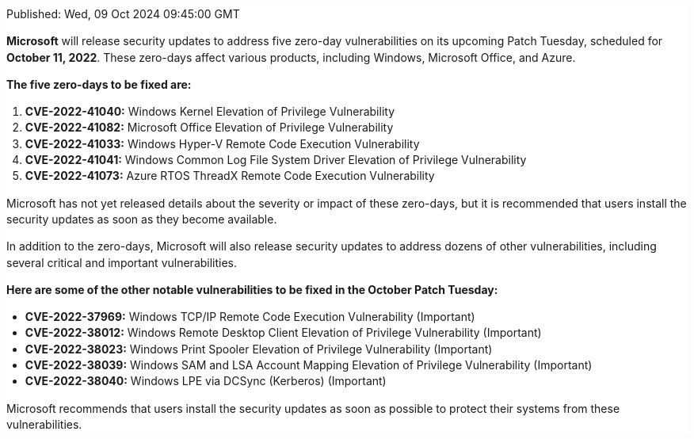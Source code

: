 Published: Wed, 09 Oct 2024 09:45:00 GMT

**Microsoft** will release security updates to address five zero-day vulnerabilities on its upcoming Patch Tuesday, scheduled for **October 11, 2022**. These zero-days affect various products, including Windows, Microsoft Office, and Azure.

**The five zero-days to be fixed are:**

1. **CVE-2022-41040:** Windows Kernel Elevation of Privilege Vulnerability
2. **CVE-2022-41082:** Microsoft Office Elevation of Privilege Vulnerability
3. **CVE-2022-41033:** Windows Hyper-V Remote Code Execution Vulnerability
4. **CVE-2022-41041:** Windows Common Log File System Driver Elevation of Privilege Vulnerability
5. **CVE-2022-41073:** Azure RTOS ThreadX Remote Code Execution Vulnerability

Microsoft has not yet released details about the severity or impact of these zero-days, but it is recommended that users install the security updates as soon as they become available.

In addition to the zero-days, Microsoft will also release security updates to address dozens of other vulnerabilities, including several critical and important vulnerabilities.

**Here are some of the other notable vulnerabilities to be fixed in the October Patch Tuesday:**

* **CVE-2022-37969:** Windows TCP/IP Remote Code Execution Vulnerability (Important)
* **CVE-2022-38012:** Windows Remote Desktop Client Elevation of Privilege Vulnerability (Important)
* **CVE-2022-38023:** Windows Print Spooler Elevation of Privilege Vulnerability (Important)
* **CVE-2022-38039:** Windows SAM and LSA Account Mapping Elevation of Privilege Vulnerability (Important)
* **CVE-2022-38040:** Windows LPE via DCSync (Kerberos) (Important)

Microsoft recommends that users install the security updates as soon as possible to protect their systems from these vulnerabilities.


